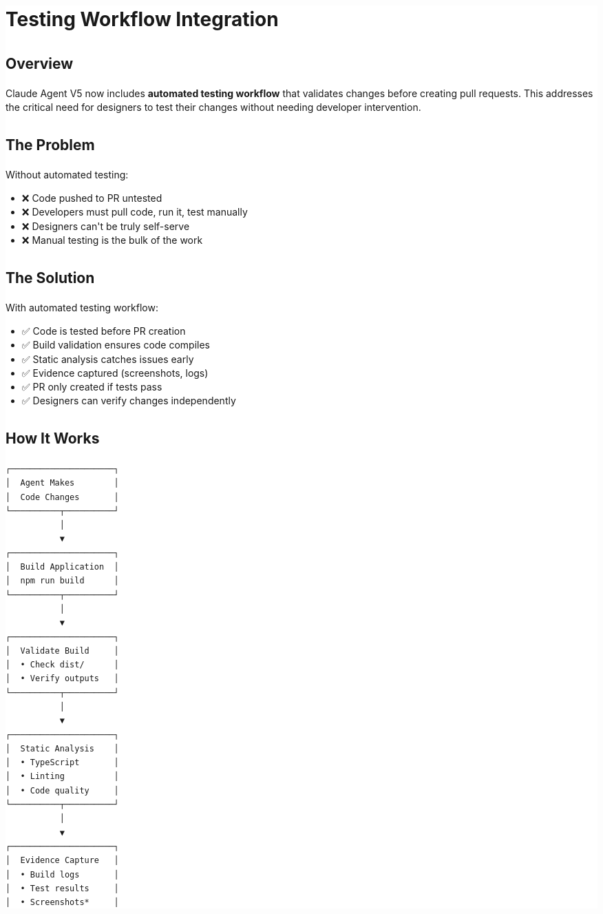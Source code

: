 # Testing Workflow Integration

## Overview

Claude Agent V5 now includes **automated testing workflow** that validates changes before creating pull requests. This addresses the critical need for designers to test their changes without needing developer intervention.

## The Problem

Without automated testing:
- ❌ Code pushed to PR untested
- ❌ Developers must pull code, run it, test manually
- ❌ Designers can't be truly self-serve
- ❌ Manual testing is the bulk of the work

## The Solution

With automated testing workflow:
- ✅ Code is tested before PR creation
- ✅ Build validation ensures code compiles
- ✅ Static analysis catches issues early
- ✅ Evidence captured (screenshots, logs)
- ✅ PR only created if tests pass
- ✅ Designers can verify changes independently

## How It Works

```
┌─────────────────────┐
│  Agent Makes        │
│  Code Changes       │
└──────────┬──────────┘
           │
           ▼
┌─────────────────────┐
│  Build Application  │
│  npm run build      │
└──────────┬──────────┘
           │
           ▼
┌─────────────────────┐
│  Validate Build     │
│  • Check dist/      │
│  • Verify outputs   │
└──────────┬──────────┘
           │
           ▼
┌─────────────────────┐
│  Static Analysis    │
│  • TypeScript       │
│  • Linting          │
│  • Code quality     │
└──────────┬──────────┘
           │
           ▼
┌─────────────────────┐
│  Evidence Capture   │
│  • Build logs       │
│  • Test results     │
│  • Screenshots*     │
```
